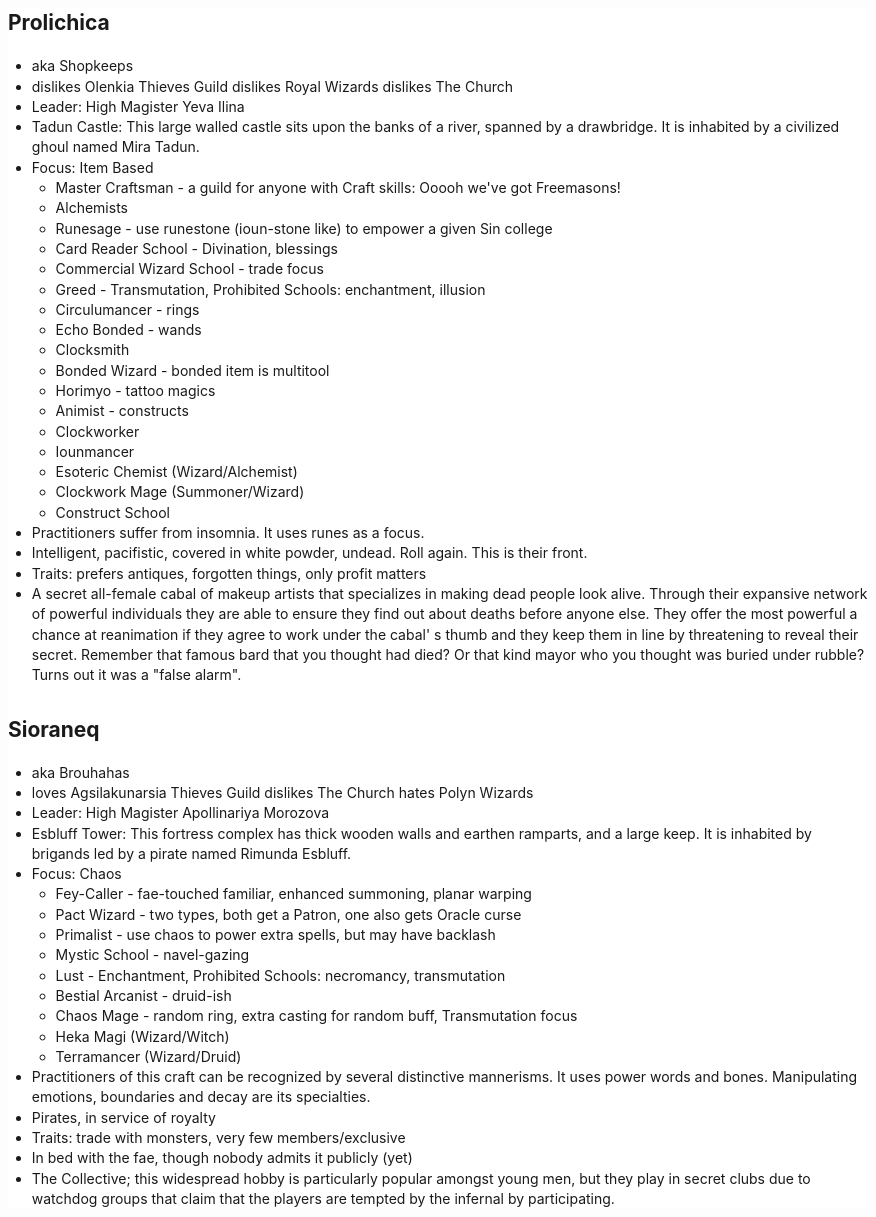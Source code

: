 
## Prolichica
- aka Shopkeeps
- dislikes Olenkia Thieves Guild dislikes Royal Wizards dislikes The Church
- Leader: High Magister Yeva Ilina
- Tadun Castle: This large walled castle sits upon the banks of a river, spanned by a drawbridge. It is inhabited by a civilized ghoul named Mira Tadun.
- Focus: Item Based
  - Master Craftsman - a guild for anyone with Craft skills: Ooooh we've got Freemasons!
  - Alchemists
  - Runesage - use runestone (ioun-stone like) to empower a given Sin college
  - Card Reader School - Divination, blessings
  - Commercial Wizard School - trade focus
  - Greed - Transmutation, Prohibited Schools: enchantment, illusion
  - Circulumancer - rings
  - Echo Bonded - wands
  - Clocksmith
  - Bonded Wizard - bonded item is multitool
  - Horimyo - tattoo magics
  - Animist - constructs
  - Clockworker
  - Iounmancer
  - Esoteric Chemist (Wizard/Alchemist)
  - Clockwork Mage (Summoner/Wizard)
  - Construct School
- Practitioners suffer from insomnia. It uses runes as a focus.
- Intelligent, pacifistic, covered in white powder, undead. Roll again. This is their front.
- Traits: prefers antiques, forgotten things, only profit matters
- A secret all-female cabal of makeup artists that specializes in making dead people look alive. Through their expansive network of powerful individuals they are able to ensure they find out about deaths before anyone else. They offer the most powerful a chance at reanimation if they agree to work under the cabal' s thumb and they keep them in line by threatening to reveal their secret. Remember that famous bard that you thought had died? Or that kind mayor who you thought was buried under rubble? Turns out it was a "false alarm".


## Sioraneq
- aka Brouhahas
- loves Agsilakunarsia Thieves Guild dislikes The Church hates Polyn Wizards
- Leader: High Magister Apollinariya Morozova
- Esbluff Tower: This fortress complex has thick wooden walls and earthen ramparts, and a large keep. It is inhabited by brigands led by a pirate named Rimunda Esbluff.
- Focus: Chaos
  - Fey-Caller - fae-touched familiar, enhanced summoning, planar warping
  - Pact Wizard - two types, both get a Patron, one also gets Oracle curse
  - Primalist - use chaos to power extra spells, but may have backlash
  - Mystic School - navel-gazing
  - Lust - Enchantment, Prohibited Schools: necromancy, transmutation
  - Bestial Arcanist - druid-ish
  - Chaos Mage - random ring, extra casting for random buff, Transmutation focus
  - Heka Magi (Wizard/Witch)
  - Terramancer (Wizard/Druid)
- Practitioners of this craft can be recognized by several distinctive mannerisms. It uses power words and bones. Manipulating emotions, boundaries and decay are its specialties.
- Pirates, in service of royalty
- Traits: trade with monsters, very few members/exclusive
- In bed with the fae, though nobody admits it publicly (yet)
- The Collective; this widespread hobby is particularly popular amongst young men, but they play in secret clubs due to watchdog groups that claim that the players are tempted by the infernal by participating.
